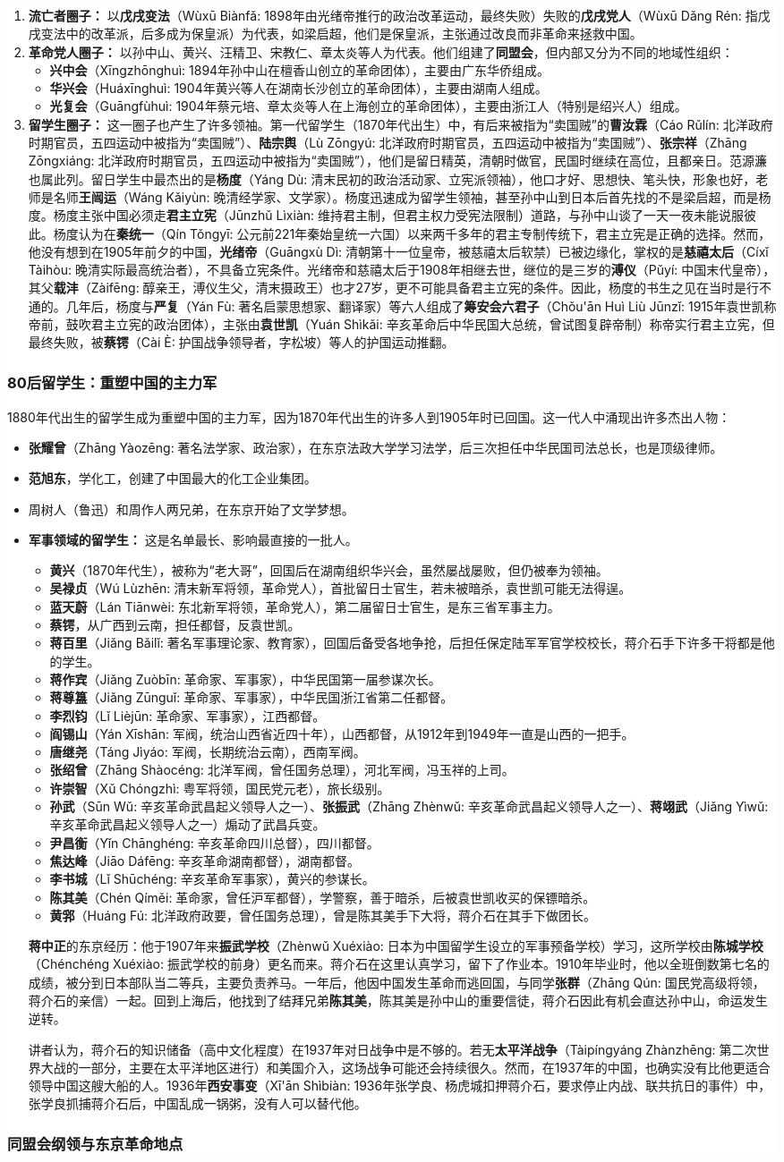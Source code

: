 1.  **流亡者圈子：** 以**戊戌变法**（Wùxū Biànfǎ: 1898年由光绪帝推行的政治改革运动，最终失败）失败的**戊戌党人**（Wùxū Dǎng Rén: 指戊戌变法中的改革派，后多成为保皇派）为代表，如梁启超，他们是保皇派，主张通过改良而非革命来拯救中国。
2.  **革命党人圈子：** 以孙中山、黄兴、汪精卫、宋教仁、章太炎等人为代表。他们组建了**同盟会**，但内部又分为不同的地域性组织：
    *   **兴中会**（Xīngzhōnghuì: 1894年孙中山在檀香山创立的革命团体），主要由广东华侨组成。
    *   **华兴会**（Huáxīnghuì: 1904年黄兴等人在湖南长沙创立的革命团体），主要由湖南人组成。
    *   **光复会**（Guāngfùhuì: 1904年蔡元培、章太炎等人在上海创立的革命团体），主要由浙江人（特别是绍兴人）组成。
3.  **留学生圈子：** 这一圈子也产生了许多领袖。第一代留学生（1870年代出生）中，有后来被指为“卖国贼”的**曹汝霖**（Cáo Rǔlín: 北洋政府时期官员，五四运动中被指为“卖国贼”）、**陆宗舆**（Lù Zōngyú: 北洋政府时期官员，五四运动中被指为“卖国贼”）、**张宗祥**（Zhāng Zōngxiáng: 北洋政府时期官员，五四运动中被指为“卖国贼”），他们是留日精英，清朝时做官，民国时继续在高位，且都亲日。范源濂也属此列。留日学生中最杰出的是**杨度**（Yáng Dù: 清末民初的政治活动家、立宪派领袖），他口才好、思想快、笔头快，形象也好，老师是名师**王闿运**（Wáng Kǎiyùn: 晚清经学家、文学家）。杨度迅速成为留学生领袖，甚至孙中山到日本后首先找的不是梁启超，而是杨度。杨度主张中国必须走**君主立宪**（Jūnzhǔ Lìxiàn: 维持君主制，但君主权力受宪法限制）道路，与孙中山谈了一天一夜未能说服彼此。杨度认为在**秦统一**（Qín Tǒngyī: 公元前221年秦始皇统一六国）以来两千多年的君主专制传统下，君主立宪是正确的选择。然而，他没有想到在1905年前夕的中国，**光绪帝**（Guāngxù Dì: 清朝第十一位皇帝，被慈禧太后软禁）已被边缘化，掌权的是**慈禧太后**（Cíxǐ Tàihòu: 晚清实际最高统治者），不具备立宪条件。光绪帝和慈禧太后于1908年相继去世，继位的是三岁的**溥仪**（Pǔyí: 中国末代皇帝），其父**载沣**（Zàifēng: 醇亲王，溥仪生父，清末摄政王）也才27岁，更不可能具备君主立宪的条件。因此，杨度的书生之见在当时是行不通的。几年后，杨度与**严复**（Yán Fù: 著名启蒙思想家、翻译家）等六人组成了**筹安会六君子**（Chǒu'ān Huì Liù Jūnzǐ: 1915年袁世凯称帝前，鼓吹君主立宪的政治团体），主张由**袁世凯**（Yuán Shìkǎi: 辛亥革命后中华民国大总统，曾试图复辟帝制）称帝实行君主立宪，但最终失败，被**蔡锷**（Cài È: 护国战争领导者，字松坡）等人的护国运动推翻。

### 80后留学生：重塑中国的主力军

1880年代出生的留学生成为重塑中国的主力军，因为1870年代出生的许多人到1905年时已回国。这一代人中涌现出许多杰出人物：
*   **张耀曾**（Zhāng Yàozēng: 著名法学家、政治家），在东京法政大学学习法学，后三次担任中华民国司法总长，也是顶级律师。
*   **范旭东**，学化工，创建了中国最大的化工企业集团。
*   周树人（鲁迅）和周作人两兄弟，在东京开始了文学梦想。
*   **军事领域的留学生：** 这是名单最长、影响最直接的一批人。
    *   **黄兴**（1870年代生），被称为“老大哥”，回国后在湖南组织华兴会，虽然屡战屡败，但仍被奉为领袖。
    *   **吴禄贞**（Wú Lùzhēn: 清末新军将领，革命党人），首批留日士官生，若未被暗杀，袁世凯可能无法得逞。
    *   **蓝天蔚**（Lán Tiānwèi: 东北新军将领，革命党人），第二届留日士官生，是东三省军事主力。
    *   **蔡锷**，从广西到云南，担任都督，反袁世凯。
    *   **蒋百里**（Jiǎng Bǎilǐ: 著名军事理论家、教育家），回国后备受各地争抢，后担任保定陆军军官学校校长，蒋介石手下许多干将都是他的学生。
    *   **蒋作宾**（Jiǎng Zuòbīn: 革命家、军事家），中华民国第一届参谋次长。
    *   **蒋尊簋**（Jiǎng Zūnguǐ: 革命家、军事家），中华民国浙江省第二任都督。
    *   **李烈钧**（Lǐ Lièjūn: 革命家、军事家），江西都督。
    *   **阎锡山**（Yán Xīshān: 军阀，统治山西省近四十年），山西都督，从1912年到1949年一直是山西的一把手。
    *   **唐继尧**（Táng Jìyáo: 军阀，长期统治云南），西南军阀。
    *   **张绍曾**（Zhāng Shàocéng: 北洋军阀，曾任国务总理），河北军阀，冯玉祥的上司。
    *   **许崇智**（Xǔ Chóngzhì: 粤军将领，国民党元老），旅长级别。
    *   **孙武**（Sūn Wǔ: 辛亥革命武昌起义领导人之一）、**张振武**（Zhāng Zhènwǔ: 辛亥革命武昌起义领导人之一）、**蒋翊武**（Jiǎng Yìwǔ: 辛亥革命武昌起义领导人之一）煽动了武昌兵变。
    *   **尹昌衡**（Yǐn Chānghéng: 辛亥革命四川总督），四川都督。
    *   **焦达峰**（Jiāo Dáfēng: 辛亥革命湖南都督），湖南都督。
    *   **李书城**（Lǐ Shūchéng: 辛亥革命军事家），黄兴的参谋长。
    *   **陈其美**（Chén Qíměi: 革命家，曾任沪军都督），学警察，善于暗杀，后被袁世凯收买的保镖暗杀。
    *   **黄郛**（Huáng Fú: 北洋政府政要，曾任国务总理），曾是陈其美手下大将，蒋介石在其手下做团长。

    **蒋中正**的东京经历：他于1907年来**振武学校**（Zhènwǔ Xuéxiào: 日本为中国留学生设立的军事预备学校）学习，这所学校由**陈城学校**（Chénchéng Xuéxiào: 振武学校的前身）更名而来。蒋介石在这里认真学习，留下了作业本。1910年毕业时，他以全班倒数第七名的成绩，被分到日本部队当二等兵，主要负责养马。一年后，他因中国发生革命而逃回国，与同学**张群**（Zhāng Qún: 国民党高级将领，蒋介石的亲信）一起。回到上海后，他找到了结拜兄弟**陈其美**，陈其美是孙中山的重要信徒，蒋介石因此有机会直达孙中山，命运发生逆转。

    讲者认为，蒋介石的知识储备（高中文化程度）在1937年对日战争中是不够的。若无**太平洋战争**（Tàipíngyáng Zhànzhēng: 第二次世界大战的一部分，主要在太平洋地区进行）和美国介入，这场战争可能还会持续很久。然而，在1937年的中国，也确实没有比他更适合领导中国这艘大船的人。1936年**西安事变**（Xī'ān Shìbiàn: 1936年张学良、杨虎城扣押蒋介石，要求停止内战、联共抗日的事件）中，张学良抓捕蒋介石后，中国乱成一锅粥，没有人可以替代他。

### 同盟会纲领与东京革命地点
